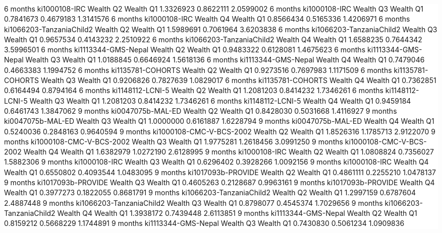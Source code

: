 6 months    ki1000108-IRC              Wealth Q2            Wealth Q1         1.3326923   0.8622111   2.0599002
6 months    ki1000108-IRC              Wealth Q3            Wealth Q1         0.7841673   0.4679183   1.3141576
6 months    ki1000108-IRC              Wealth Q4            Wealth Q1         0.8566434   0.5165336   1.4206971
6 months    ki1066203-TanzaniaChild2   Wealth Q2            Wealth Q1         1.5989691   0.7061964   3.6203838
6 months    ki1066203-TanzaniaChild2   Wealth Q3            Wealth Q1         0.9657534   0.4143232   2.2510922
6 months    ki1066203-TanzaniaChild2   Wealth Q4            Wealth Q1         1.6588235   0.7644342   3.5996501
6 months    ki1113344-GMS-Nepal        Wealth Q2            Wealth Q1         0.9483322   0.6128081   1.4675623
6 months    ki1113344-GMS-Nepal        Wealth Q3            Wealth Q1         1.0188845   0.6646924   1.5618136
6 months    ki1113344-GMS-Nepal        Wealth Q4            Wealth Q1         0.7479046   0.4663383   1.1994752
6 months    ki1135781-COHORTS          Wealth Q2            Wealth Q1         0.9273516   0.7697983   1.1171509
6 months    ki1135781-COHORTS          Wealth Q3            Wealth Q1         0.9206826   0.7827639   1.0829017
6 months    ki1135781-COHORTS          Wealth Q4            Wealth Q1         0.7362851   0.6164494   0.8794164
6 months    ki1148112-LCNI-5           Wealth Q2            Wealth Q1         1.2081203   0.8414232   1.7346261
6 months    ki1148112-LCNI-5           Wealth Q3            Wealth Q1         1.2081203   0.8414232   1.7346261
6 months    ki1148112-LCNI-5           Wealth Q4            Wealth Q1         0.9459184   0.6461743   1.3847062
9 months    ki0047075b-MAL-ED          Wealth Q2            Wealth Q1         0.8428030   0.5031668   1.4116927
9 months    ki0047075b-MAL-ED          Wealth Q3            Wealth Q1         1.0000000   0.6161887   1.6228794
9 months    ki0047075b-MAL-ED          Wealth Q4            Wealth Q1         0.5240036   0.2848163   0.9640594
9 months    ki1000108-CMC-V-BCS-2002   Wealth Q2            Wealth Q1         1.8526316   1.1785713   2.9122070
9 months    ki1000108-CMC-V-BCS-2002   Wealth Q3            Wealth Q1         1.9775281   1.2618456   3.0991250
9 months    ki1000108-CMC-V-BCS-2002   Wealth Q4            Wealth Q1         1.6382979   1.0272190   2.6128995
9 months    ki1000108-IRC              Wealth Q2            Wealth Q1         1.0808824   0.7356027   1.5882306
9 months    ki1000108-IRC              Wealth Q3            Wealth Q1         0.6296402   0.3928266   1.0092156
9 months    ki1000108-IRC              Wealth Q4            Wealth Q1         0.6550802   0.4093544   1.0483095
9 months    ki1017093b-PROVIDE         Wealth Q2            Wealth Q1         0.4861111   0.2255210   1.0478137
9 months    ki1017093b-PROVIDE         Wealth Q3            Wealth Q1         0.4605263   0.2128687   0.9963161
9 months    ki1017093b-PROVIDE         Wealth Q4            Wealth Q1         0.3977273   0.1822055   0.8681791
9 months    ki1066203-TanzaniaChild2   Wealth Q2            Wealth Q1         1.2997159   0.6787604   2.4887448
9 months    ki1066203-TanzaniaChild2   Wealth Q3            Wealth Q1         0.8798077   0.4545374   1.7029656
9 months    ki1066203-TanzaniaChild2   Wealth Q4            Wealth Q1         1.3938172   0.7439448   2.6113851
9 months    ki1113344-GMS-Nepal        Wealth Q2            Wealth Q1         0.8159212   0.5668229   1.1744891
9 months    ki1113344-GMS-Nepal        Wealth Q3            Wealth Q1         0.7430830   0.5061234   1.0909836